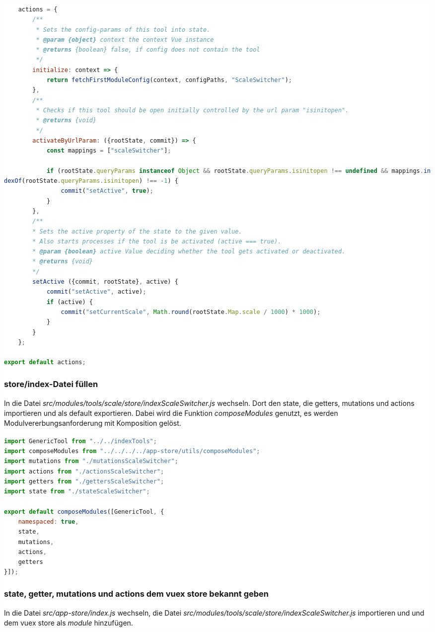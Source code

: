 ```js
    actions = {
        /**
         * Sets the config-params of this tool into state.
         * @param {object} context the context Vue instance
         * @returns {boolean} false, if config does not contain the tool
         */
        initialize: context => {
            return fetchFirstModuleConfig(context, configPaths, "ScaleSwitcher");
        },
        /**
         * Checks if this tool should be open initially controlled by the url param "isinitopen".
         * @returns {void}
         */
        activateByUrlParam: ({rootState, commit}) => {
            const mappings = ["scaleSwitcher"];

            if (rootState.queryParams instanceof Object && rootState.queryParams.isinitopen !== undefined && mappings.indexOf(rootState.queryParams.isinitopen) !== -1) {
                commit("setActive", true);
            }
        },
        /**
        * Sets the active property of the state to the given value.
        * Also starts processes if the tool is be activated (active === true).
        * @param {boolean} active Value deciding whether the tool gets activated or deactivated.
        * @returns {void}
        */
        setActive ({commit, rootState}, active) {
            commit("setActive", active);
            if (active) {
                commit("setCurrentScale", Math.round(rootState.Map.scale / 1000) * 1000);
            }
        }
    };

export default actions;
```
### store/index-Datei füllen
In die Datei *src/modules/tools/scale/store/indexScaleSwitcher.js* wechseln. Dort den state, die getters, mutations und actions importieren und als default exportieren.
Dabei wird die Funktion *composeModules* genutzt, es werden Modulvererbungsanforderung mit Komposition gelöst.
```js
import GenericTool from "../../indexTools";
import composeModules from "../../../../app-store/utils/composeModules";
import mutations from "./mutationsScaleSwitcher";
import actions from "./actionsScaleSwitcher";
import getters from "./gettersScaleSwitcher";
import state from "./stateScaleSwitcher";

export default composeModules([GenericTool, {
    namespaced: true,
    state,
    mutations,
    actions,
    getters
}]);
```
### state, getter, mutations und actions dem vuex store bekannt geben
In die Datei *src/app-store/index.js* wechseln, die Datei *src/modules/tools/scale/store/indexScaleSwitcher.js* importieren und und dem vuex store als *module* hinzufügen.